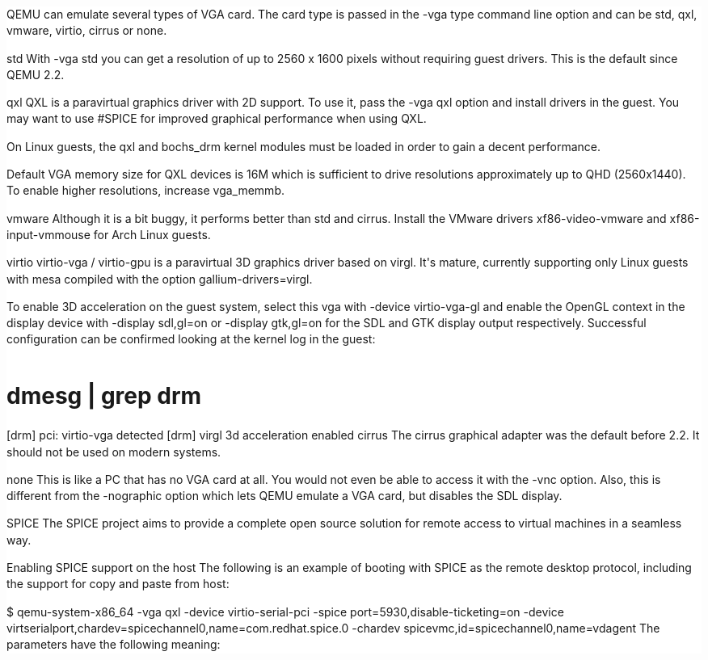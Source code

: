 QEMU can emulate several types of VGA card. The card type is passed in the -vga type command line option and can be std, qxl, vmware, virtio, cirrus or none.

std
With -vga std you can get a resolution of up to 2560 x 1600 pixels without requiring guest drivers. This is the default since QEMU 2.2.

qxl
QXL is a paravirtual graphics driver with 2D support. To use it, pass the -vga qxl option and install drivers in the guest. You may want to use #SPICE for improved graphical performance when using QXL.

On Linux guests, the qxl and bochs_drm kernel modules must be loaded in order to gain a decent performance.

Default VGA memory size for QXL devices is 16M which is sufficient to drive resolutions approximately up to QHD (2560x1440). To enable higher resolutions, increase vga_memmb.

vmware
Although it is a bit buggy, it performs better than std and cirrus. Install the VMware drivers xf86-video-vmware and xf86-input-vmmouse for Arch Linux guests.

virtio
virtio-vga / virtio-gpu is a paravirtual 3D graphics driver based on virgl. It's mature, currently supporting only Linux guests with mesa compiled with the option gallium-drivers=virgl.

To enable 3D acceleration on the guest system, select this vga with -device virtio-vga-gl and enable the OpenGL context in the display device with -display sdl,gl=on or -display gtk,gl=on for the SDL and GTK display output respectively. Successful configuration can be confirmed looking at the kernel log in the guest:

# dmesg | grep drm 
[drm] pci: virtio-vga detected
[drm] virgl 3d acceleration enabled
cirrus
The cirrus graphical adapter was the default before 2.2. It should not be used on modern systems.

none
This is like a PC that has no VGA card at all. You would not even be able to access it with the -vnc option. Also, this is different from the -nographic option which lets QEMU emulate a VGA card, but disables the SDL display.

SPICE
The SPICE project aims to provide a complete open source solution for remote access to virtual machines in a seamless way.

Enabling SPICE support on the host
The following is an example of booting with SPICE as the remote desktop protocol, including the support for copy and paste from host:

$ qemu-system-x86_64 -vga qxl -device virtio-serial-pci -spice port=5930,disable-ticketing=on -device virtserialport,chardev=spicechannel0,name=com.redhat.spice.0 -chardev spicevmc,id=spicechannel0,name=vdagent
The parameters have the following meaning:
